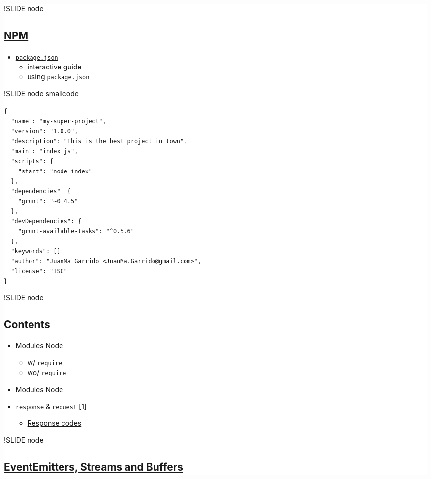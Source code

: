 !SLIDE node

## [NPM](https://www.npmjs.com/)

- [`package.json`](https://docs.npmjs.com/files/package.json)
  + [interactive guide](http://browsenpm.org/package.json)
  + [using `package.json`](https://docs.npmjs.com/getting-started/using-a-package.json)

!SLIDE node smallcode

```
{
  "name": "my-super-project",
  "version": "1.0.0",
  "description": "This is the best project in town",
  "main": "index.js",
  "scripts": {
    "start": "node index"
  },
  "dependencies": {
    "grunt": "~0.4.5"
  },
  "devDependencies": {
    "grunt-available-tasks": "^0.5.6"
  },
  "keywords": [],
  "author": "JuanMa Garrido <JuanMa.Garrido@gmail.com>",
  "license": "ISC"
}

```



!SLIDE node

## Contents

- [Modules Node](https://github.com/juanmaguitar/apuntes-nodejs/blob/master/modulos/intro-modulos.md)
  + [w/ `require`](https://github.com/juanmaguitar/apuntes-nodejs/blob/master/modulos/modulos-node-required.md)
  + [wo/ `require`](https://github.com/juanmaguitar/apuntes-nodejs/blob/master/modulos/modulos-node-notRequired.md)

- [Modules Node](https://github.com/juanmaguitar/apuntes-nodejs/blob/master/modulos/intro-modulos.md)

- [`response` & `request`](http://codehero.co/nodejs-y-express-peticiones-y-respuestas/) [[1]](https://meanoob.wordpress.com/2015/02/08/el-objeto-request-peticion-y-responserespuesta/)
  + [Response codes](https://es.wikipedia.org/wiki/Anexo:C%C3%B3digos_de_estado_HTTP)


!SLIDE node

## [EventEmitters, Streams and Buffers](http://book.mixu.net/node/ch9.html)
